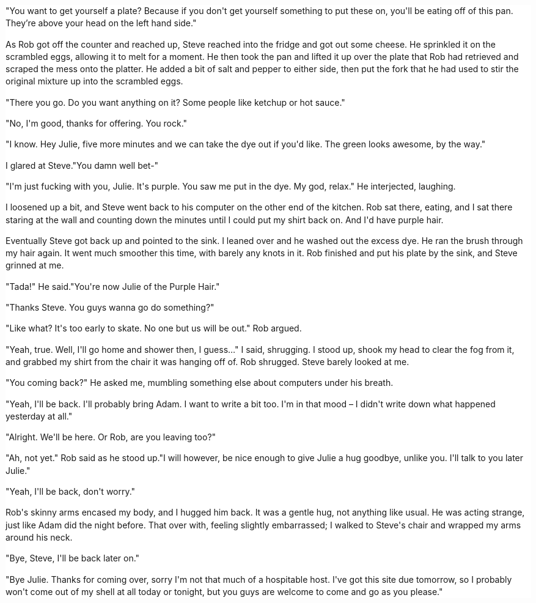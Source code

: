 "You want to get yourself a plate? Because if you don't get yourself something to put these on, you'll be eating off of this pan. They’re above your head on the left hand side."

As Rob got off the counter and reached up, Steve reached into the fridge and got out some cheese. He sprinkled it on the scrambled eggs, allowing it to melt for a moment. He then took the pan and lifted it up over the plate that Rob had retrieved and scraped the mess onto the platter. He added a bit of salt and pepper to either side, then put the fork that he had used to stir the original mixture up into the scrambled eggs.

"There you go. Do you want anything on it? Some people like ketchup or hot sauce."

"No, I'm good, thanks for offering. You rock."

"I know. Hey Julie, five more minutes and we can take the dye out if you'd like. The green looks awesome, by the way."

I glared at Steve."You damn well bet-"

"I'm just fucking with you, Julie. It's purple. You saw me put in the dye. My god, relax." He interjected, laughing.

I loosened up a bit, and Steve went back to his computer on the other end of the kitchen. Rob sat there, eating, and I sat there staring at the wall and counting down the minutes until I could put my shirt back on. And I'd have purple hair.

Eventually Steve got back up and pointed to the sink. I leaned over and he washed out the excess dye. He ran the brush through my hair again. It went much smoother this time, with barely any knots in it. Rob finished and put his plate by the sink, and Steve grinned at me.

"Tada!" He said."You're now Julie of the Purple Hair."

"Thanks Steve. You guys wanna go do something?"

"Like what? It's too early to skate. No one but us will be out." Rob argued.

"Yeah, true. Well, I'll go home and shower then, I guess…" I said, shrugging. I stood up, shook my head to clear the fog from it, and grabbed my shirt from the chair it was hanging off of. Rob shrugged. Steve barely looked at me.

"You coming back?" He asked me, mumbling something else about computers under his breath. 

"Yeah, I'll be back. I'll probably bring Adam. I want to write a bit too. I'm in that mood – I didn't write down what happened yesterday at all."

"Alright. We'll be here. Or Rob, are you leaving too?"

"Ah, not yet." Rob said as he stood up."I will however, be nice enough to give Julie a hug goodbye, unlike you. I'll talk to you later Julie."

"Yeah, I'll be back, don't worry."

Rob's skinny arms encased my body, and I hugged him back. It was a gentle hug, not anything like usual. He was acting strange, just like Adam did the night before. That over with, feeling slightly embarrassed; I walked to Steve's chair and wrapped my arms around his neck. 

"Bye, Steve, I'll be back later on."

"Bye Julie. Thanks for coming over, sorry I'm not that much of a hospitable host. I've got this site due tomorrow, so I probably won't come out of my shell at all today or tonight, but you guys are welcome to come and go as you please."
